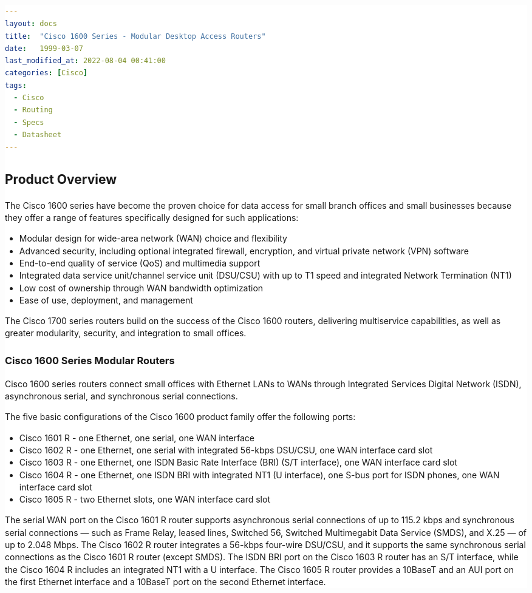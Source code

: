 ```yaml
---
layout: docs
title:  "Cisco 1600 Series - Modular Desktop Access Routers"
date:   1999-03-07
last_modified_at: 2022-08-04 00:41:00
categories: [Cisco]
tags:
  - Cisco
  - Routing
  - Specs
  - Datasheet
---
```


## Product Overview
The Cisco 1600 series have become the proven choice for data access for small branch offices and small businesses because they offer a range of features specifically designed for such applications:
* Modular design for wide-area network (WAN) choice and flexibility
* Advanced security, including optional integrated firewall, encryption, and virtual private network (VPN) software
* End-to-end quality of service (QoS) and multimedia support
* Integrated data service unit/channel service unit (DSU/CSU) with up to T1 speed and integrated Network Termination (NT1)
* Low cost of ownership through WAN bandwidth optimization
* Ease of use, deployment, and management

The Cisco 1700 series routers build on the success of the Cisco 1600 routers, delivering multiservice capabilities, as well as
greater modularity, security, and integration to small offices.

### Cisco 1600 Series Modular Routers
Cisco 1600 series routers connect small offices with Ethernet LANs to WANs through Integrated Services Digital Network (ISDN),
asynchronous serial, and synchronous serial connections.

The five basic configurations of the Cisco 1600 product family offer the following ports:
* Cisco 1601 R - one Ethernet, one serial, one WAN interface
* Cisco 1602 R - one Ethernet, one serial with integrated 56-kbps DSU/CSU, one WAN interface card slot
* Cisco 1603 R - one Ethernet, one ISDN Basic Rate Interface (BRI) (S/T interface), one WAN interface card slot
* Cisco 1604 R - one Ethernet, one ISDN BRI with integrated NT1 (U interface), one S-bus port for ISDN phones, one WAN interface card slot
* Cisco 1605 R - two Ethernet slots, one WAN interface card slot

The serial WAN port on the Cisco 1601 R router supports asynchronous serial connections of up to 115.2 kbps and
synchronous serial connections — such as Frame Relay, leased lines, Switched 56, Switched Multimegabit Data Service
(SMDS), and X.25 — of up to 2.048 Mbps. The Cisco 1602 R router integrates a 56-kbps four-wire DSU/CSU, and it
supports the same synchronous serial connections as the Cisco 1601 R router (except SMDS). The ISDN BRI port on the
Cisco 1603 R router has an S/T interface, while the Cisco 1604 R includes an integrated NT1 with a U interface. The Cisco
1605 R router provides a 10BaseT and an AUI port on the first Ethernet interface and a 10BaseT port on the second Ethernet
interface.
